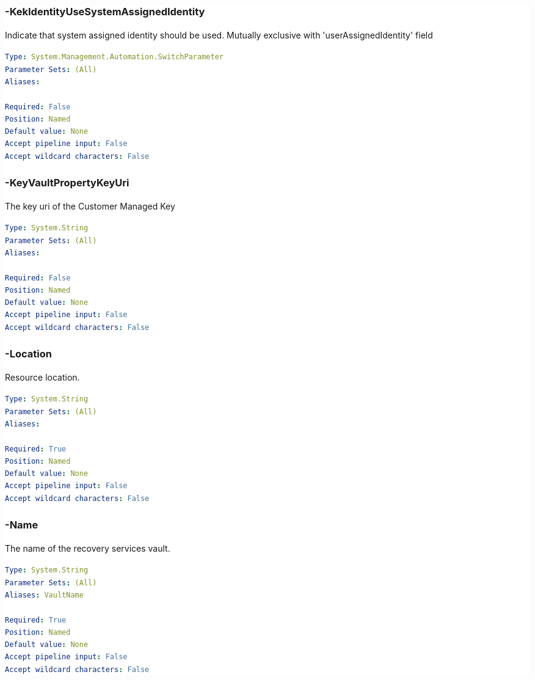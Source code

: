 ### -KekIdentityUseSystemAssignedIdentity
Indicate that system assigned identity should be used.
Mutually exclusive with 'userAssignedIdentity' field

```yaml
Type: System.Management.Automation.SwitchParameter
Parameter Sets: (All)
Aliases:

Required: False
Position: Named
Default value: None
Accept pipeline input: False
Accept wildcard characters: False
```

### -KeyVaultPropertyKeyUri
The key uri of the Customer Managed Key

```yaml
Type: System.String
Parameter Sets: (All)
Aliases:

Required: False
Position: Named
Default value: None
Accept pipeline input: False
Accept wildcard characters: False
```

### -Location
Resource location.

```yaml
Type: System.String
Parameter Sets: (All)
Aliases:

Required: True
Position: Named
Default value: None
Accept pipeline input: False
Accept wildcard characters: False
```

### -Name
The name of the recovery services vault.

```yaml
Type: System.String
Parameter Sets: (All)
Aliases: VaultName

Required: True
Position: Named
Default value: None
Accept pipeline input: False
Accept wildcard characters: False
```
